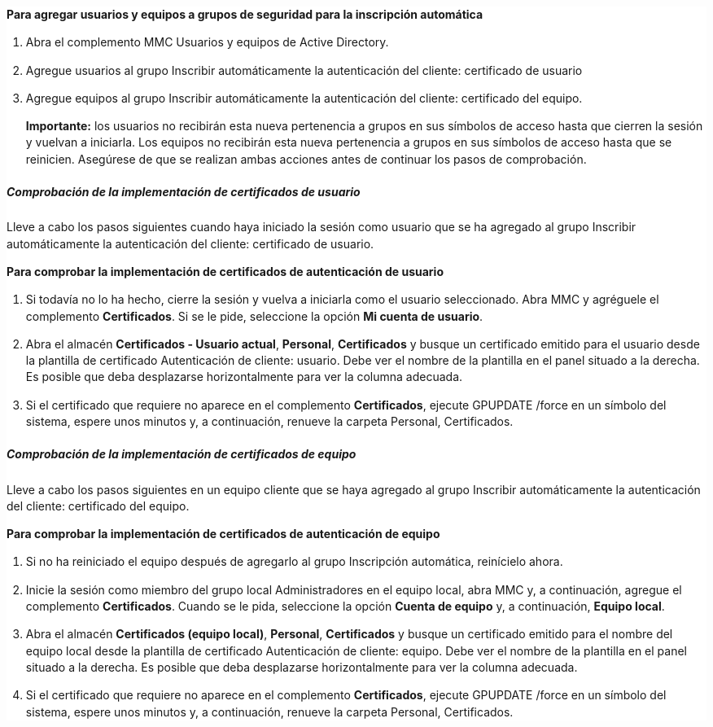 **Para agregar usuarios y equipos a grupos de seguridad para la inscripción automática**
  
1.  Abra el complemento MMC Usuarios y equipos de Active Directory.
  
2.  Agregue usuarios al grupo Inscribir automáticamente la autenticación del cliente: certificado de usuario
  
3.  Agregue equipos al grupo Inscribir automáticamente la autenticación del cliente: certificado del equipo.
  
    **Importante:** los usuarios no recibirán esta nueva pertenencia a grupos en sus símbolos de acceso hasta que cierren la sesión y vuelvan a iniciarla. Los equipos no recibirán esta nueva pertenencia a grupos en sus símbolos de acceso hasta que se reinicien. Asegúrese de que se realizan ambas acciones antes de continuar los pasos de comprobación.
  
##### Comprobación de la implementación de certificados de usuario
  
Lleve a cabo los pasos siguientes cuando haya iniciado la sesión como usuario que se ha agregado al grupo Inscribir automáticamente la autenticación del cliente: certificado de usuario.
  
**Para comprobar la implementación de certificados de autenticación de usuario**
  
1.  Si todavía no lo ha hecho, cierre la sesión y vuelva a iniciarla como el usuario seleccionado. Abra MMC y agréguele el complemento **Certificados**. Si se le pide, seleccione la opción **Mi cuenta de usuario**.
  
2.  Abra el almacén **Certificados - Usuario actual**, **Personal**, **Certificados** y busque un certificado emitido para el usuario desde la plantilla de certificado Autenticación de cliente: usuario. Debe ver el nombre de la plantilla en el panel situado a la derecha. Es posible que deba desplazarse horizontalmente para ver la columna adecuada.
  
3.  Si el certificado que requiere no aparece en el complemento **Certificados**, ejecute GPUPDATE /force en un símbolo del sistema, espere unos minutos y, a continuación, renueve la carpeta Personal, Certificados.
  
##### Comprobación de la implementación de certificados de equipo
  
Lleve a cabo los pasos siguientes en un equipo cliente que se haya agregado al grupo Inscribir automáticamente la autenticación del cliente: certificado del equipo.
  
**Para comprobar la implementación de certificados de autenticación de equipo**
  
1.  Si no ha reiniciado el equipo después de agregarlo al grupo Inscripción automática, reinícielo ahora.
  
2.  Inicie la sesión como miembro del grupo local Administradores en el equipo local, abra MMC y, a continuación, agregue el complemento **Certificados**. Cuando se le pida, seleccione la opción **Cuenta de equipo** y, a continuación, **Equipo local**.
  
3.  Abra el almacén **Certificados (equipo local)**, **Personal**, **Certificados** y busque un certificado emitido para el nombre del equipo local desde la plantilla de certificado Autenticación de cliente: equipo. Debe ver el nombre de la plantilla en el panel situado a la derecha. Es posible que deba desplazarse horizontalmente para ver la columna adecuada.
  
4.  Si el certificado que requiere no aparece en el complemento **Certificados**, ejecute GPUPDATE /force en un símbolo del sistema, espere unos minutos y, a continuación, renueve la carpeta Personal, Certificados.
  